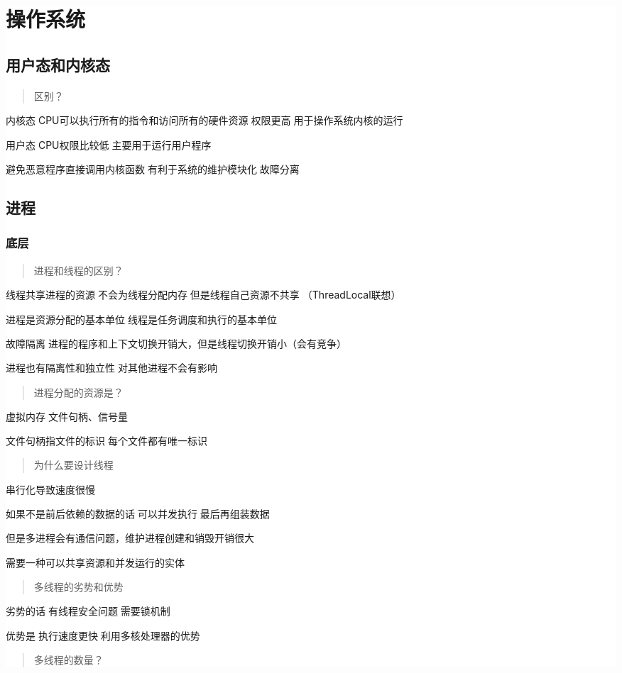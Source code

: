 # 操作系统

## 用户态和内核态

> 区别？

内核态 CPU可以执行所有的指令和访问所有的硬件资源  权限更高   用于操作系统内核的运行

用户态  CPU权限比较低  主要用于运行用户程序



避免恶意程序直接调用内核函数  有利于系统的维护模块化   故障分离



## 进程

### 底层





> 进程和线程的区别？

线程共享进程的资源 不会为线程分配内存    但是线程自己资源不共享 （ThreadLocal联想）

进程是资源分配的基本单位  线程是任务调度和执行的基本单位

故障隔离     进程的程序和上下文切换开销大，但是线程切换开销小（会有竞争）



进程也有隔离性和独立性 对其他进程不会有影响



> 进程分配的资源是？

虚拟内存  文件句柄、信号量

文件句柄指文件的标识  每个文件都有唯一标识



> 为什么要设计线程

串行化导致速度很慢

如果不是前后依赖的数据的话  可以并发执行     最后再组装数据   

但是多进程会有通信问题，维护进程创建和销毁开销很大

需要一种可以共享资源和并发运行的实体

> 多线程的劣势和优势

劣势的话 有线程安全问题  需要锁机制

优势是 执行速度更快 利用多核处理器的优势

> 多线程的数量？
